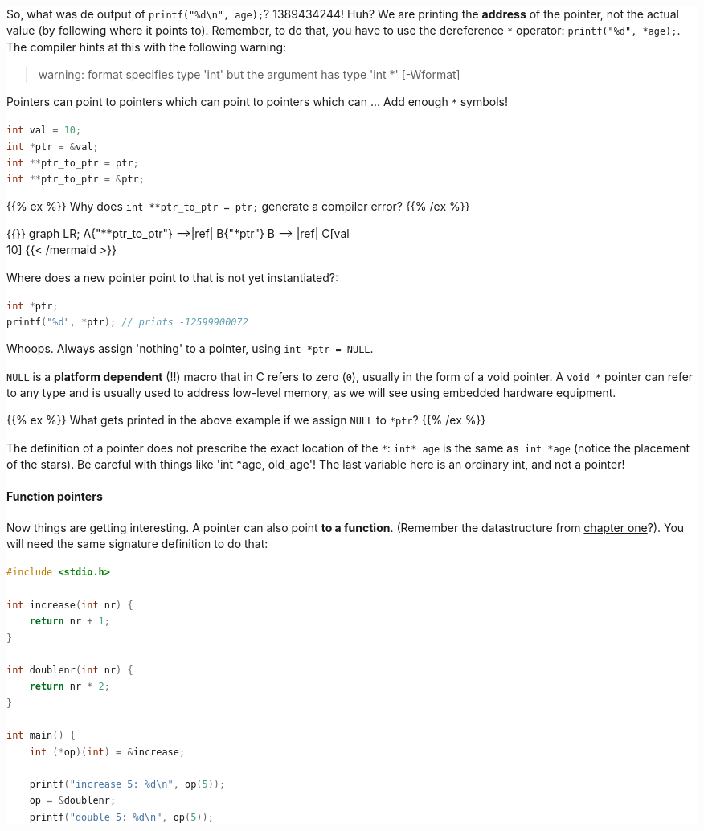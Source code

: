 So, what was de output of `printf("%d\n", age);`? 1389434244! Huh? We are printing the **address** of the pointer, not the actual value (by following where it points to). Remember, to do that, you have to use the dereference `*` operator: `printf("%d", *age);`. The compiler hints at this with the following warning:

> warning: format specifies type 'int' but the argument has type 'int *' [-Wformat]

Pointers can point to pointers which can point to pointers which can ... Add enough `*` symbols!

```C
int val = 10;
int *ptr = &val;
int **ptr_to_ptr = ptr;
int **ptr_to_ptr = &ptr;
```

{{% ex %}}
Why does `int **ptr_to_ptr = ptr;` generate a compiler error?
{{% /ex %}}

{{<mermaid>}}
graph LR;
    A{"**ptr_to_ptr"} -->|ref| B{"*ptr"}
    B --> |ref| C[val<br/>10]
{{< /mermaid >}}

Where does a new pointer point to that is not yet instantiated?:

```C
int *ptr;
printf("%d", *ptr); // prints -12599900072
```

Whoops. Always assign 'nothing' to a pointer, using `int *ptr = NULL`.

`NULL` is a **platform dependent** (!!) macro that in C refers to zero (`0`), usually in the form of a void pointer. A `void *` pointer can refer to any type and is usually used to address low-level memory, as we will see using embedded hardware equipment.

{{% ex %}}
What gets printed in the above example if we assign `NULL` to `*ptr`?
{{% /ex %}}

The definition of a pointer does not prescribe the exact location of the `*`: `int* age` is the same as` int *age` (notice the placement of the stars). Be careful with things like 'int *age, old_age'! The last variable here is an ordinary int, and not a pointer!

#### Function pointers

Now things are getting interesting. A pointer can also point **to a function**. (Remember the datastructure from [chapter one](/theory/c/chap1)?). You will need the same signature definition to do that:

```C
#include <stdio.h>

int increase(int nr) {
    return nr + 1;
}

int doublenr(int nr) {
    return nr * 2;
}

int main() {
    int (*op)(int) = &increase;

    printf("increase 5: %d\n", op(5));
    op = &doublenr;
    printf("double 5: %d\n", op(5));
```